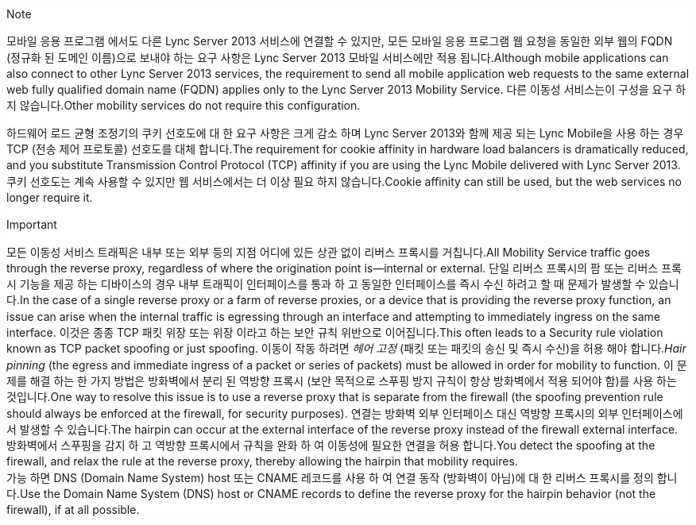 <div>


> [!NOTE]  
> <span data-ttu-id="2f25c-108">모바일 응용 프로그램 에서도 다른 Lync Server 2013 서비스에 연결할 수 있지만, 모든 모바일 응용 프로그램 웹 요청을 동일한 외부 웹의 FQDN (정규화 된 도메인 이름)으로 보내야 하는 요구 사항은 Lync Server 2013 모바일 서비스에만 적용 됩니다.</span><span class="sxs-lookup"><span data-stu-id="2f25c-108">Although mobile applications can also connect to other Lync Server 2013 services, the requirement to send all mobile application web requests to the same external web fully qualified domain name (FQDN) applies only to the Lync Server 2013 Mobility Service.</span></span> <span data-ttu-id="2f25c-109">다른 이동성 서비스는이 구성을 요구 하지 않습니다.</span><span class="sxs-lookup"><span data-stu-id="2f25c-109">Other mobility services do not require this configuration.</span></span>



</div>

<span data-ttu-id="2f25c-110">하드웨어 로드 균형 조정기의 쿠키 선호도에 대 한 요구 사항은 크게 감소 하며 Lync Server 2013와 함께 제공 되는 Lync Mobile을 사용 하는 경우 TCP (전송 제어 프로토콜) 선호도를 대체 합니다.</span><span class="sxs-lookup"><span data-stu-id="2f25c-110">The requirement for cookie affinity in hardware load balancers is dramatically reduced, and you substitute Transmission Control Protocol (TCP) affinity if you are using the Lync Mobile delivered with Lync Server 2013.</span></span> <span data-ttu-id="2f25c-111">쿠키 선호도는 계속 사용할 수 있지만 웹 서비스에서는 더 이상 필요 하지 않습니다.</span><span class="sxs-lookup"><span data-stu-id="2f25c-111">Cookie affinity can still be used, but the web services no longer require it.</span></span>

<div>


> [!IMPORTANT]  
> <span data-ttu-id="2f25c-112">모든 이동성 서비스 트래픽은 내부 또는 외부 등의 지점 어디에 있든 상관 없이 리버스 프록시를 거칩니다.</span><span class="sxs-lookup"><span data-stu-id="2f25c-112">All Mobility Service traffic goes through the reverse proxy, regardless of where the origination point is—internal or external.</span></span> <span data-ttu-id="2f25c-113">단일 리버스 프록시의 팜 또는 리버스 프록시 기능을 제공 하는 디바이스의 경우 내부 트래픽이 인터페이스를 통과 하 고 동일한 인터페이스를 즉시 수신 하려고 할 때 문제가 발생할 수 있습니다.</span><span class="sxs-lookup"><span data-stu-id="2f25c-113">In the case of a single reverse proxy or a farm of reverse proxies, or a device that is providing the reverse proxy function, an issue can arise when the internal traffic is egressing through an interface and attempting to immediately ingress on the same interface.</span></span> <span data-ttu-id="2f25c-114">이것은 종종 TCP 패킷 위장 또는 위장 이라고 하는 보안 규칙 위반으로 이어집니다.</span><span class="sxs-lookup"><span data-stu-id="2f25c-114">This often leads to a Security rule violation known as TCP packet spoofing or just spoofing.</span></span> <span data-ttu-id="2f25c-115">이동이 작동 하려면 <EM>헤어 고정</EM> (패킷 또는 패킷의 송신 및 즉시 수신)을 허용 해야 합니다.</span><span class="sxs-lookup"><span data-stu-id="2f25c-115"><EM>Hair pinning</EM> (the egress and immediate ingress of a packet or series of packets) must be allowed in order for mobility to function.</span></span> <span data-ttu-id="2f25c-116">이 문제를 해결 하는 한 가지 방법은 방화벽에서 분리 된 역방향 프록시 (보안 목적으로 스푸핑 방지 규칙이 항상 방화벽에서 적용 되어야 함)를 사용 하는 것입니다.</span><span class="sxs-lookup"><span data-stu-id="2f25c-116">One way to resolve this issue is to use a reverse proxy that is separate from the firewall (the spoofing prevention rule should always be enforced at the firewall, for security purposes).</span></span> <span data-ttu-id="2f25c-117">연결는 방화벽 외부 인터페이스 대신 역방향 프록시의 외부 인터페이스에서 발생할 수 있습니다.</span><span class="sxs-lookup"><span data-stu-id="2f25c-117">The hairpin can occur at the external interface of the reverse proxy instead of the firewall external interface.</span></span> <span data-ttu-id="2f25c-118">방화벽에서 스푸핑을 감지 하 고 역방향 프록시에서 규칙을 완화 하 여 이동성에 필요한 연결을 허용 합니다.</span><span class="sxs-lookup"><span data-stu-id="2f25c-118">You detect the spoofing at the firewall, and relax the rule at the reverse proxy, thereby allowing the hairpin that mobility requires.</span></span><BR><span data-ttu-id="2f25c-119">가능 하면 DNS (Domain Name System) host 또는 CNAME 레코드를 사용 하 여 연결 동작 (방화벽이 아님)에 대 한 리버스 프록시를 정의 합니다.</span><span class="sxs-lookup"><span data-stu-id="2f25c-119">Use the Domain Name System (DNS) host or CNAME records to define the reverse proxy for the hairpin behavior (not the firewall), if at all possible.</span></span>
